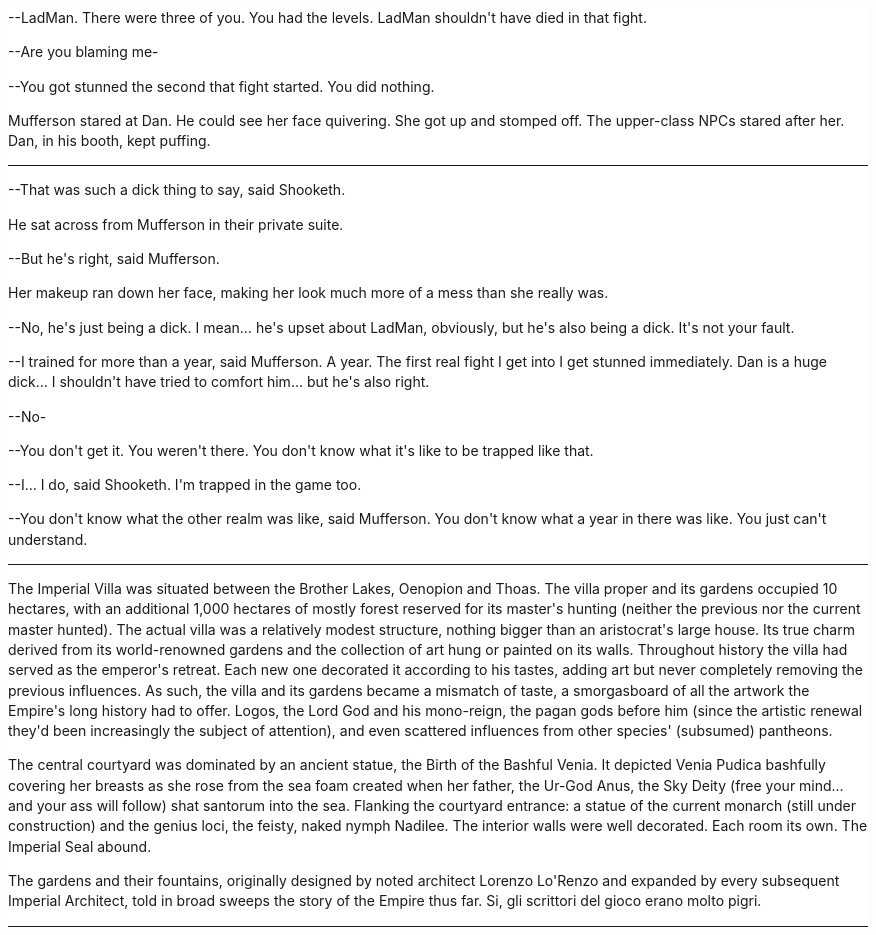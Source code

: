 --LadMan. There were three of you. You had the levels. LadMan shouldn&#39;t have died in that fight.

--Are you blaming me-

--You got stunned the second that fight started. You did nothing.

Mufferson stared at Dan. He could see her face quivering. She got up and stomped off. The upper-class NPCs stared after her. Dan, in his booth, kept puffing.

---

--That was such a dick thing to say, said Shooketh.

He sat across from Mufferson in their private suite.

--But he&#39;s right, said Mufferson.

Her makeup ran down her face, making her look much more of a mess than she really was.

--No, he&#39;s just being a dick. I mean… he&#39;s upset about LadMan, obviously, but he&#39;s also being a dick. It&#39;s not your fault.

--I trained for more than a year, said Mufferson. A year. The first real fight I get into I get stunned immediately. Dan is a huge dick… I shouldn&#39;t have tried to comfort him… but he&#39;s also right.

--No-

--You don&#39;t get it. You weren&#39;t there. You don&#39;t know what it&#39;s like to be trapped like that.

--I… I do, said Shooketh. I&#39;m trapped in the game too.

--You don&#39;t know what the other realm was like, said Mufferson. You don&#39;t know what a year in there was like. You just can&#39;t understand.

---

The Imperial Villa was situated between the Brother Lakes, Oenopion and Thoas. The villa proper and its gardens occupied 10 hectares, with an additional 1,000 hectares of mostly forest reserved for its master&#39;s hunting (neither the previous nor the current master hunted). The actual villa was a relatively modest structure, nothing bigger than an aristocrat&#39;s large house. Its true charm derived from its world-renowned gardens and the collection of art hung or painted on its walls. Throughout history the villa had served as the emperor&#39;s retreat. Each new one decorated it according to his tastes, adding art but never completely removing the previous influences. As such, the villa and its gardens became a mismatch of taste, a smorgasboard of all the artwork the Empire&#39;s long history had to offer. Logos, the Lord God and his mono-reign, the pagan gods before him (since the artistic renewal they&#39;d been increasingly the subject of attention), and even scattered influences from other species&#39; (subsumed) pantheons.

The central courtyard was dominated by an ancient statue, the Birth of the Bashful Venia. It depicted Venia Pudica bashfully covering her breasts as she rose from the sea foam created when her father, the Ur-God Anus, the Sky Deity (free your mind… and your ass will follow) shat santorum into the sea. Flanking the courtyard entrance: a statue of the current monarch (still under construction) and the genius loci, the feisty, naked nymph Nadilee. The interior walls were well decorated. Each room its own. The Imperial Seal abound.

The gardens and their fountains, originally designed by noted architect Lorenzo Lo&#39;Renzo and expanded by every subsequent Imperial Architect, told in broad sweeps the story of the Empire thus far. Si, gli scrittori del gioco erano molto pigri.

---